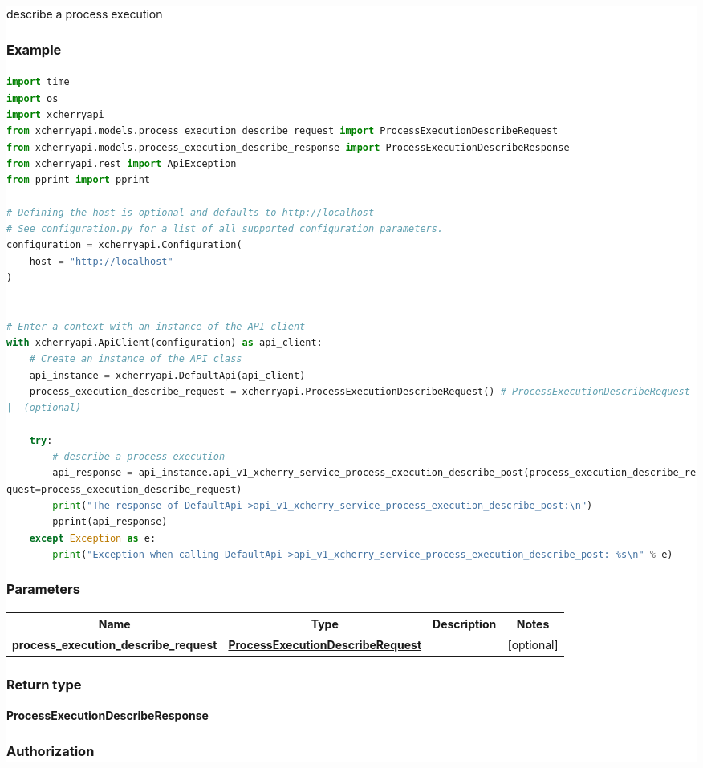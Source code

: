 describe a process execution

### Example

```python
import time
import os
import xcherryapi
from xcherryapi.models.process_execution_describe_request import ProcessExecutionDescribeRequest
from xcherryapi.models.process_execution_describe_response import ProcessExecutionDescribeResponse
from xcherryapi.rest import ApiException
from pprint import pprint

# Defining the host is optional and defaults to http://localhost
# See configuration.py for a list of all supported configuration parameters.
configuration = xcherryapi.Configuration(
    host = "http://localhost"
)


# Enter a context with an instance of the API client
with xcherryapi.ApiClient(configuration) as api_client:
    # Create an instance of the API class
    api_instance = xcherryapi.DefaultApi(api_client)
    process_execution_describe_request = xcherryapi.ProcessExecutionDescribeRequest() # ProcessExecutionDescribeRequest |  (optional)

    try:
        # describe a process execution
        api_response = api_instance.api_v1_xcherry_service_process_execution_describe_post(process_execution_describe_request=process_execution_describe_request)
        print("The response of DefaultApi->api_v1_xcherry_service_process_execution_describe_post:\n")
        pprint(api_response)
    except Exception as e:
        print("Exception when calling DefaultApi->api_v1_xcherry_service_process_execution_describe_post: %s\n" % e)
```



### Parameters

Name | Type | Description  | Notes
------------- | ------------- | ------------- | -------------
 **process_execution_describe_request** | [**ProcessExecutionDescribeRequest**](ProcessExecutionDescribeRequest.md)|  | [optional] 

### Return type

[**ProcessExecutionDescribeResponse**](ProcessExecutionDescribeResponse.md)

### Authorization
